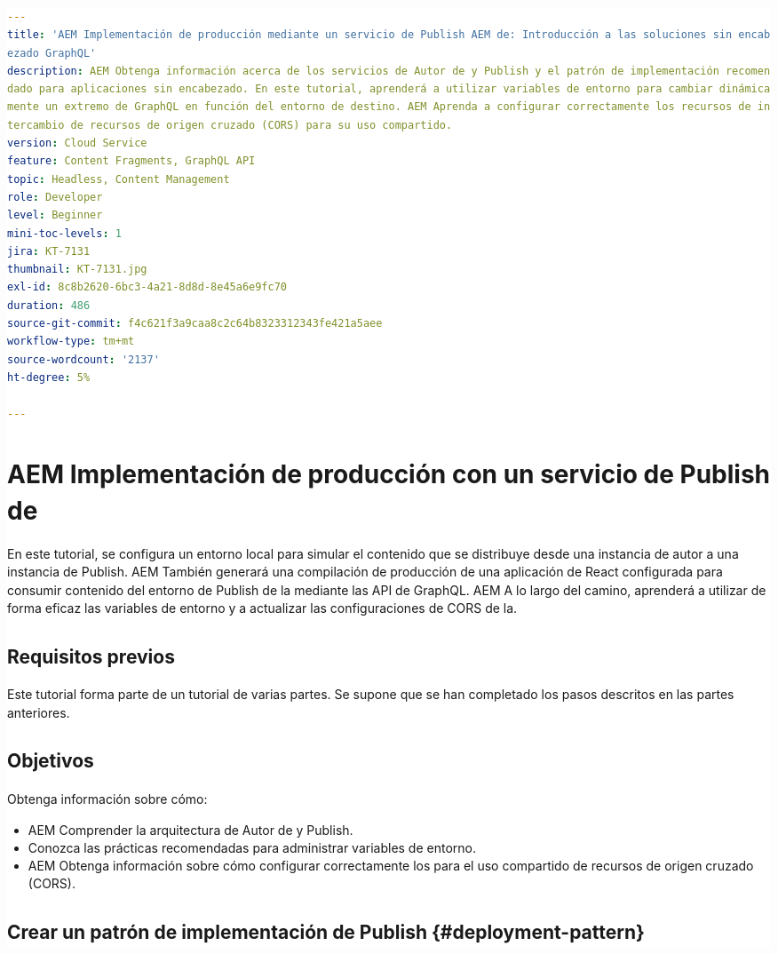 ```yaml
---
title: 'AEM Implementación de producción mediante un servicio de Publish AEM de: Introducción a las soluciones sin encabezado GraphQL'
description: AEM Obtenga información acerca de los servicios de Autor de y Publish y el patrón de implementación recomendado para aplicaciones sin encabezado. En este tutorial, aprenderá a utilizar variables de entorno para cambiar dinámicamente un extremo de GraphQL en función del entorno de destino. AEM Aprenda a configurar correctamente los recursos de intercambio de recursos de origen cruzado (CORS) para su uso compartido.
version: Cloud Service
feature: Content Fragments, GraphQL API
topic: Headless, Content Management
role: Developer
level: Beginner
mini-toc-levels: 1
jira: KT-7131
thumbnail: KT-7131.jpg
exl-id: 8c8b2620-6bc3-4a21-8d8d-8e45a6e9fc70
duration: 486
source-git-commit: f4c621f3a9caa8c2c64b8323312343fe421a5aee
workflow-type: tm+mt
source-wordcount: '2137'
ht-degree: 5%

---
```


# AEM Implementación de producción con un servicio de Publish de

En este tutorial, se configura un entorno local para simular el contenido que se distribuye desde una instancia de autor a una instancia de Publish. AEM También generará una compilación de producción de una aplicación de React configurada para consumir contenido del entorno de Publish de la mediante las API de GraphQL. AEM A lo largo del camino, aprenderá a utilizar de forma eficaz las variables de entorno y a actualizar las configuraciones de CORS de la.

## Requisitos previos

Este tutorial forma parte de un tutorial de varias partes. Se supone que se han completado los pasos descritos en las partes anteriores.

## Objetivos

Obtenga información sobre cómo:

* AEM Comprender la arquitectura de Autor de y Publish.
* Conozca las prácticas recomendadas para administrar variables de entorno.
* AEM Obtenga información sobre cómo configurar correctamente los para el uso compartido de recursos de origen cruzado (CORS).

## Crear un patrón de implementación de Publish {#deployment-pattern}
